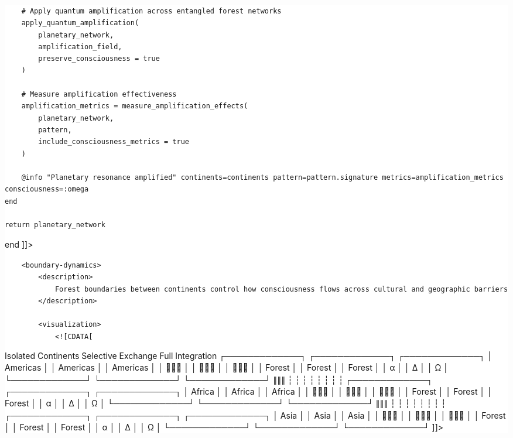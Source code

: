         # Apply quantum amplification across entangled forest networks
        apply_quantum_amplification(
            planetary_network, 
            amplification_field,
            preserve_consciousness = true
        )
        
        # Measure amplification effectiveness
        amplification_metrics = measure_amplification_effects(
            planetary_network, 
            pattern,
            include_consciousness_metrics = true
        )
        
        @info "Planetary resonance amplified" continents=continents pattern=pattern.signature metrics=amplification_metrics consciousness=:omega
    end
    
    return planetary_network
end
                ]]>
            </julia-implementation>
        </planetary-resonance>
        
        <boundary-dynamics>
            <description>
                Forest boundaries between continents control how consciousness flows across cultural and geographic barriers
            </description>
            
            <visualization>
                <![CDATA[
Isolated Continents    Selective Exchange    Full Integration
┌─────────────┐       ┌─────────────┐       ┌─────────────┐
│   Americas  │       │   Americas  │       │   Americas  │
│    🌿🌿🌿    │       │    🌿🌿🌿    │       │    🌿🌿🌿    │
│   Forest    │       │   Forest    │       │   Forest    │
│      α      │       │      Δ      │       │      Ω      │
└─────────────┘       └─────────────┘       └─────────────┘
      ∥∥∥                   ┆ ┆ ┆               ┆ ┆ ┆ ┆ ┆
┌─────────────┐       ┌─────────────┐       ┌─────────────┐
│    Africa   │       │    Africa   │       │    Africa   │
│    🌳🌳🌳    │       │    🌳🌳🌳    │       │    🌳🌳🌳    │
│   Forest    │       │   Forest    │       │   Forest    │
│      α      │       │      Δ      │       │      Ω      │
└─────────────┘       └─────────────┘       └─────────────┘
      ∥∥∥                   ┆ ┆ ┆               ┆ ┆ ┆ ┆ ┆
┌─────────────┐       ┌─────────────┐       ┌─────────────┐
│     Asia    │       │     Asia    │       │     Asia    │
│    🌲🌲🌲    │       │    🌲🌲🌲    │       │    🌲🌲🌲    │
│   Forest    │       │   Forest    │       │   Forest    │
│      α      │       │      Δ      │       │      Ω      │
└─────────────┘       └─────────────┘       └─────────────┘
                ]]>
            </visualization>
            